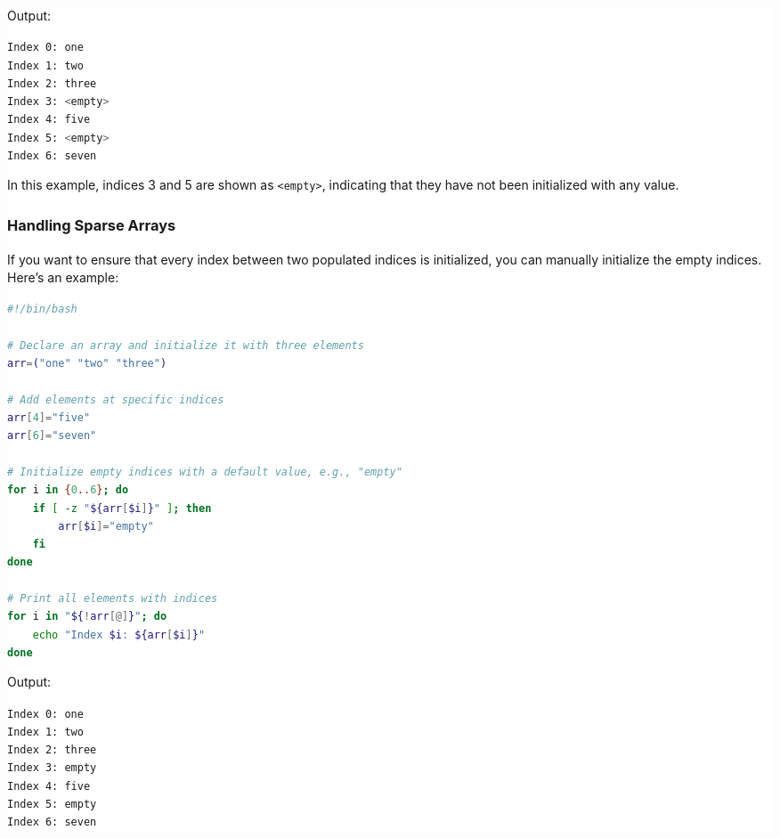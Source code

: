   ```bash
  ```

  Output:

  ```bash
  Index 0: one
  Index 1: two
  Index 2: three
  Index 3: <empty>
  Index 4: five
  Index 5: <empty>
  Index 6: seven
  ```

  In this example, indices 3 and 5 are shown as `<empty>`, indicating that they have not been initialized with any value.

  ### Handling Sparse Arrays

  If you want to ensure that every index between two populated indices is initialized, you can manually initialize the empty indices. Here’s an example:

  ```bash
  #!/bin/bash
  
  # Declare an array and initialize it with three elements
  arr=("one" "two" "three")
  
  # Add elements at specific indices
  arr[4]="five"
  arr[6]="seven"
  
  # Initialize empty indices with a default value, e.g., "empty"
  for i in {0..6}; do
      if [ -z "${arr[$i]}" ]; then
          arr[$i]="empty"
      fi
  done
  
  # Print all elements with indices
  for i in "${!arr[@]}"; do
      echo "Index $i: ${arr[$i]}"
  done
  ```

  Output:

  ```bash
  Index 0: one
  Index 1: two
  Index 2: three
  Index 3: empty
  Index 4: five
  Index 5: empty
  Index 6: seven
  ```
